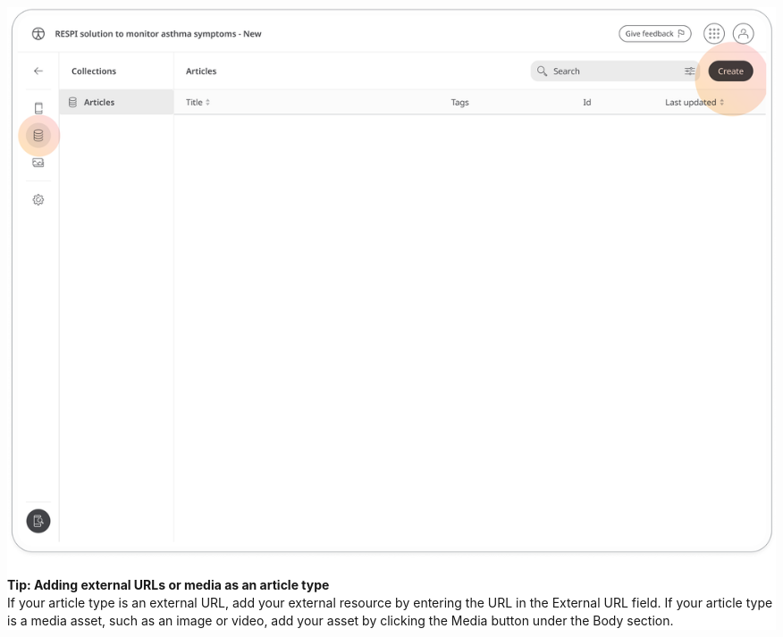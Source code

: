 ![alt text](<../managing-deployments/configuring-the-content/assets/Creating content-0.png>)

<div style={{ backgroundColor: 'transparent', border: '1px solid #297A7A', borderBottomWidth: '3px', borderRightWidth: '3px', padding: '10px', borderRadius: '5px', marginBottom: '10px' }}>
  <strong>Tip: Adding external URLs or media as an article type</strong><br/>
  <span>If your article type is an external URL, add your external resource by entering the URL in the <span style={{ backgroundColor: '#EBEBEB', padding: '0 5px', borderRadius: '5px' }}>External URL</span> field. If your article type is a media asset, such as an image or video, add your asset by clicking the <span style={{ backgroundColor: '#EBEBEB', padding: '0 5px', borderRadius: '5px' }}>Media</span> button under the Body section.</span>
</div>

